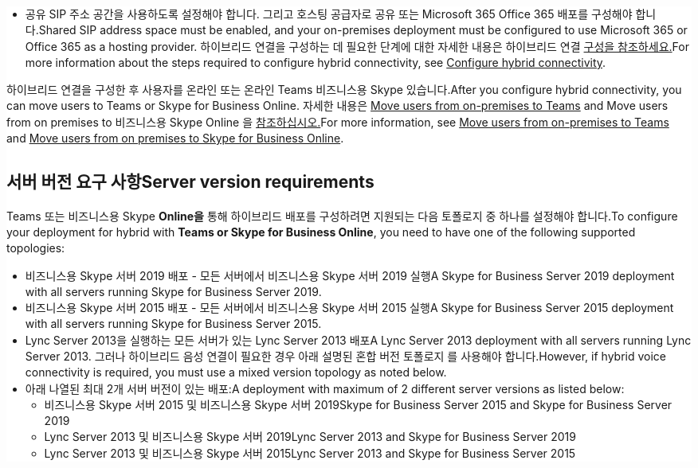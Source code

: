 - <span data-ttu-id="e84da-176">공유 SIP 주소 공간을 사용하도록 설정해야 합니다. 그리고 호스팅 공급자로 공유 또는 Microsoft 365 Office 365 배포를 구성해야 합니다.</span><span class="sxs-lookup"><span data-stu-id="e84da-176">Shared SIP address space must be enabled, and your on-premises deployment must be configured to use Microsoft 365 or Office 365 as a hosting provider.</span></span> <span data-ttu-id="e84da-177">하이브리드 연결을 구성하는 데 필요한 단계에 대한 자세한 내용은 하이브리드 연결 [구성을 참조하세요.](configure-hybrid-connectivity.md)</span><span class="sxs-lookup"><span data-stu-id="e84da-177">For more information about the steps required to configure hybrid connectivity, see [Configure hybrid connectivity](configure-hybrid-connectivity.md).</span></span>

<span data-ttu-id="e84da-178">하이브리드 연결을 구성한 후 사용자를 온라인 또는 온라인 Teams 비즈니스용 Skype 있습니다.</span><span class="sxs-lookup"><span data-stu-id="e84da-178">After you configure hybrid connectivity, you can move users to Teams or Skype for Business Online.</span></span> <span data-ttu-id="e84da-179">자세한 내용은 [Move users from on-premises to Teams](move-users-from-on-premises-to-teams.md) and Move users from on premises to 비즈니스용 Skype Online 을 [참조하십시오.](move-users-from-on-premises-to-skype-for-business-online.md)</span><span class="sxs-lookup"><span data-stu-id="e84da-179">For more information, see [Move users from on-premises to Teams](move-users-from-on-premises-to-teams.md) and [Move users from on premises to Skype for Business Online](move-users-from-on-premises-to-skype-for-business-online.md).</span></span>

## <a name="server-version-requirements"></a><span data-ttu-id="e84da-180">서버 버전 요구 사항</span><span class="sxs-lookup"><span data-stu-id="e84da-180">Server version requirements</span></span>

<span data-ttu-id="e84da-181"><a name="BKMK_Topology"> </a></span><span class="sxs-lookup"><span data-stu-id="e84da-181"><a name="BKMK_Topology"> </a></span></span>

<span data-ttu-id="e84da-182">Teams 또는 비즈니스용 Skype **Online을** 통해 하이브리드 배포를 구성하려면 지원되는 다음 토폴로지 중 하나를 설정해야 합니다.</span><span class="sxs-lookup"><span data-stu-id="e84da-182">To configure your deployment for hybrid with **Teams or Skype for Business Online**, you need to have one of the following supported topologies:</span></span>

- <span data-ttu-id="e84da-183">비즈니스용 Skype 서버 2019 배포 - 모든 서버에서 비즈니스용 Skype 서버 2019 실행</span><span class="sxs-lookup"><span data-stu-id="e84da-183">A Skype for Business Server 2019 deployment with all servers running Skype for Business Server 2019.</span></span>
- <span data-ttu-id="e84da-184">비즈니스용 Skype 서버 2015 배포 - 모든 서버에서 비즈니스용 Skype 서버 2015 실행</span><span class="sxs-lookup"><span data-stu-id="e84da-184">A Skype for Business Server 2015 deployment with all servers running Skype for Business Server 2015.</span></span>
- <span data-ttu-id="e84da-185">Lync Server 2013을 실행하는 모든 서버가 있는 Lync Server 2013 배포</span><span class="sxs-lookup"><span data-stu-id="e84da-185">A Lync Server 2013 deployment with all servers running Lync Server 2013.</span></span>  <span data-ttu-id="e84da-186">그러나 하이브리드 음성 연결이 필요한 경우 아래 설명된 혼합 버전 토폴로지 를 사용해야 합니다.</span><span class="sxs-lookup"><span data-stu-id="e84da-186">However, if hybrid voice connectivity is required, you must use a mixed version topology as noted below.</span></span>
- <span data-ttu-id="e84da-187">아래 나열된 최대 2개 서버 버전이 있는 배포:</span><span class="sxs-lookup"><span data-stu-id="e84da-187">A deployment with maximum of 2 different server versions as listed below:</span></span>
  - <span data-ttu-id="e84da-188">비즈니스용 Skype 서버 2015 및 비즈니스용 Skype 서버 2019</span><span class="sxs-lookup"><span data-stu-id="e84da-188">Skype for Business Server 2015 and Skype for Business Server 2019</span></span>
  - <span data-ttu-id="e84da-189">Lync Server 2013 및 비즈니스용 Skype 서버 2019</span><span class="sxs-lookup"><span data-stu-id="e84da-189">Lync Server 2013 and Skype for Business Server 2019</span></span>
  - <span data-ttu-id="e84da-190">Lync Server 2013 및 비즈니스용 Skype 서버 2015</span><span class="sxs-lookup"><span data-stu-id="e84da-190">Lync Server 2013 and Skype for Business Server 2015</span></span>

